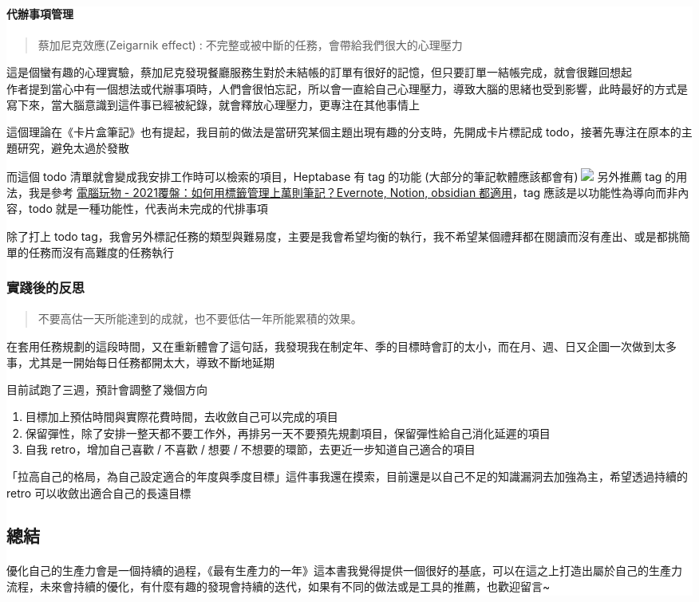 #### 代辦事項管理
> 蔡加尼克效應(Zeigarnik effect) : 不完整或被中斷的任務，會帶給我們很大的心理壓力

這是個蠻有趣的心理實驗，蔡加尼克發現餐廳服務生對於未結帳的訂單有很好的記憶，但只要訂單一結帳完成，就會很難回想起  
作者提到當心中有一個想法或代辦事項時，人們會很怕忘記，所以會一直給自己心理壓力，導致大腦的思緒也受到影響，此時最好的方式是寫下來，當大腦意識到這件事已經被紀錄，就會釋放心理壓力，更專注在其他事情上

這個理論在《卡片盒筆記》也有提起，我目前的做法是當研究某個主題出現有趣的分支時，先開成卡片標記成 todo，接著先專注在原本的主題研究，避免太過於發散

而這個 todo 清單就會變成我安排工作時可以檢索的項目，Heptabase 有 tag 的功能 (大部分的筆記軟體應該都會有)
![](/posts/2023/img/0401/tag.png)
另外推薦 tag 的用法，我是參考 [電腦玩物 - 2021覆盤：如何用標籤管理上萬則筆記？Evernote, Notion, obsidian 都適用](https://www.playpcesor.com/2021/12/2021evernote-notion-obsidian.html)，tag 應該是以功能性為導向而非內容，todo 就是一種功能性，代表尚未完成的代排事項

除了打上 todo tag，我會另外標記任務的類型與難易度，主要是我會希望均衡的執行，我不希望某個禮拜都在閱讀而沒有產出、或是都挑簡單的任務而沒有高難度的任務執行

### 實踐後的反思
> 不要高估一天所能達到的成就，也不要低估一年所能累積的效果。

在套用任務規劃的這段時間，又在重新體會了這句話，我發現我在制定年、季的目標時會訂的太小，而在月、週、日又企圖一次做到太多事，尤其是一開始每日任務都開太大，導致不斷地延期  

目前試跑了三週，預計會調整了幾個方向
1. 目標加上預估時間與實際花費時間，去收斂自己可以完成的項目
2. 保留彈性，除了安排一整天都不要工作外，再排另一天不要預先規劃項目，保留彈性給自己消化延遲的項目
3. 自我 retro，增加自己喜歡 / 不喜歡 / 想要 / 不想要的環節，去更近一步知道自己適合的項目

「拉高自己的格局，為自己設定適合的年度與季度目標」這件事我還在摸索，目前還是以自己不足的知識漏洞去加強為主，希望透過持續的 retro 可以收斂出適合自己的長遠目標  

## 總結
優化自己的生產力會是一個持續的過程，《最有生產力的一年》這本書我覺得提供一個很好的基底，可以在這之上打造出屬於自己的生產力流程，未來會持續的優化，有什麼有趣的發現會持續的迭代，如果有不同的做法或是工具的推薦，也歡迎留言~ 